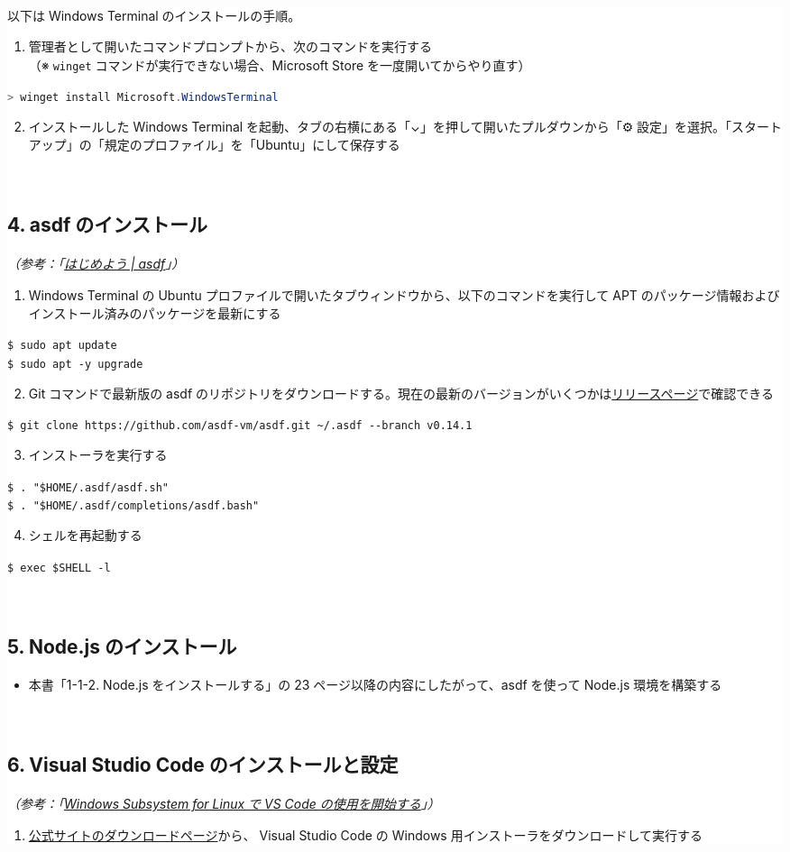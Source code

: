 以下は Windows Terminal のインストールの手順。

1. 管理者として開いたコマンドプロンプトから、次のコマンドを実行する  
   （※ `winget` コマンドが実行できない場合、Microsoft Store を一度開いてからやり直す）

```powershell
> winget install Microsoft.WindowsTerminal
```

2. インストールした Windows Terminal を起動、タブの右横にある「⌄」を押して開いたプルダウンから「⚙ 設定」を選択。「スタートアップ」の「規定のプロファイル」を「Ubuntu」にして保存する

<br />

## 4. asdf のインストール

_（参考：「[はじめよう | asdf](https://asdf-vm.com/ja-jp/guide/getting-started.html)」）_

1. Windows Terminal の Ubuntu プロファイルで開いたタブウィンドウから、以下のコマンドを実行して APT のパッケージ情報およびインストール済みのパッケージを最新にする

```shell
$ sudo apt update
$ sudo apt -y upgrade
```

2. Git コマンドで最新版の asdf のリポジトリをダウンロードする。現在の最新のバージョンがいくつかは[リリースページ](https://github.com/asdf-vm/asdf/tags)で確認できる

```shell
$ git clone https://github.com/asdf-vm/asdf.git ~/.asdf --branch v0.14.1
```

3. インストーラを実行する

```shell
$ . "$HOME/.asdf/asdf.sh"
$ . "$HOME/.asdf/completions/asdf.bash"
```

4. シェルを再起動する

```shell
$ exec $SHELL -l
```

<br />

## 5. Node.js のインストール

- 本書「1-1-2. Node.js をインストールする」の 23 ページ以降の内容にしたがって、asdf を使って Node.js 環境を構築する

<br />

## 6. Visual Studio Code のインストールと設定

_（参考：「[Windows Subsystem for Linux で VS Code の使用を開始する](https://learn.microsoft.com/ja-jp/windows/wsl/tutorials/wsl-VSCode)」）_

1. [公式サイトのダウンロードページ](https://code.visualstudio.com/download)から、 Visual Studio Code の Windows 用インストーラをダウンロードして実行する
